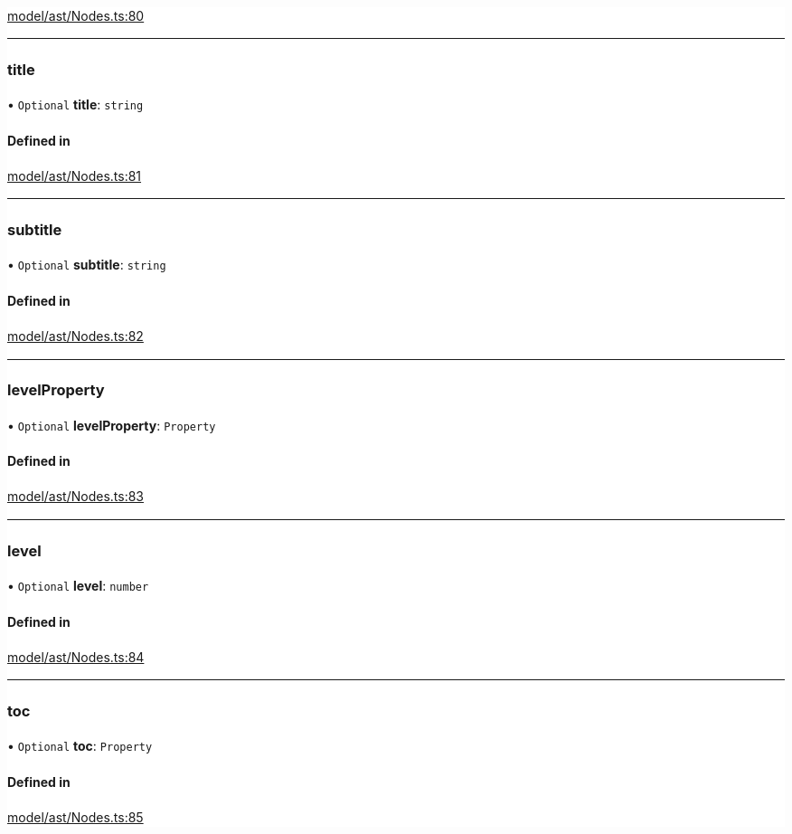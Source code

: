 [model/ast/Nodes.ts:80](https://github.com/getMoreBrain/bitmark-parser-generator/blob/9ddf9e2/src/model/ast/Nodes.ts#L80)

___

### title

• `Optional` **title**: `string`

#### Defined in

[model/ast/Nodes.ts:81](https://github.com/getMoreBrain/bitmark-parser-generator/blob/9ddf9e2/src/model/ast/Nodes.ts#L81)

___

### subtitle

• `Optional` **subtitle**: `string`

#### Defined in

[model/ast/Nodes.ts:82](https://github.com/getMoreBrain/bitmark-parser-generator/blob/9ddf9e2/src/model/ast/Nodes.ts#L82)

___

### levelProperty

• `Optional` **levelProperty**: `Property`

#### Defined in

[model/ast/Nodes.ts:83](https://github.com/getMoreBrain/bitmark-parser-generator/blob/9ddf9e2/src/model/ast/Nodes.ts#L83)

___

### level

• `Optional` **level**: `number`

#### Defined in

[model/ast/Nodes.ts:84](https://github.com/getMoreBrain/bitmark-parser-generator/blob/9ddf9e2/src/model/ast/Nodes.ts#L84)

___

### toc

• `Optional` **toc**: `Property`

#### Defined in

[model/ast/Nodes.ts:85](https://github.com/getMoreBrain/bitmark-parser-generator/blob/9ddf9e2/src/model/ast/Nodes.ts#L85)
